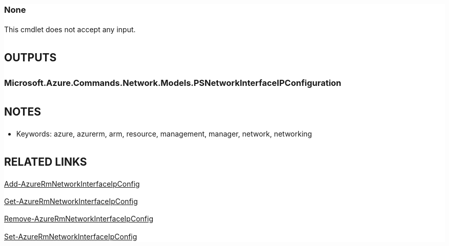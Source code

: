 ### None
This cmdlet does not accept any input.

## OUTPUTS

### Microsoft.Azure.Commands.Network.Models.PSNetworkInterfaceIPConfiguration

## NOTES
* Keywords: azure, azurerm, arm, resource, management, manager, network, networking

## RELATED LINKS

[Add-AzureRmNetworkInterfaceIpConfig](./Add-AzureRmNetworkInterfaceIpConfig.md)

[Get-AzureRmNetworkInterfaceIpConfig](./Get-AzureRmNetworkInterfaceIpConfig.md)

[Remove-AzureRmNetworkInterfaceIpConfig](./Remove-AzureRmNetworkInterfaceIpConfig.md)

[Set-AzureRmNetworkInterfaceIpConfig](./Set-AzureRmNetworkInterfaceIpConfig.md)


